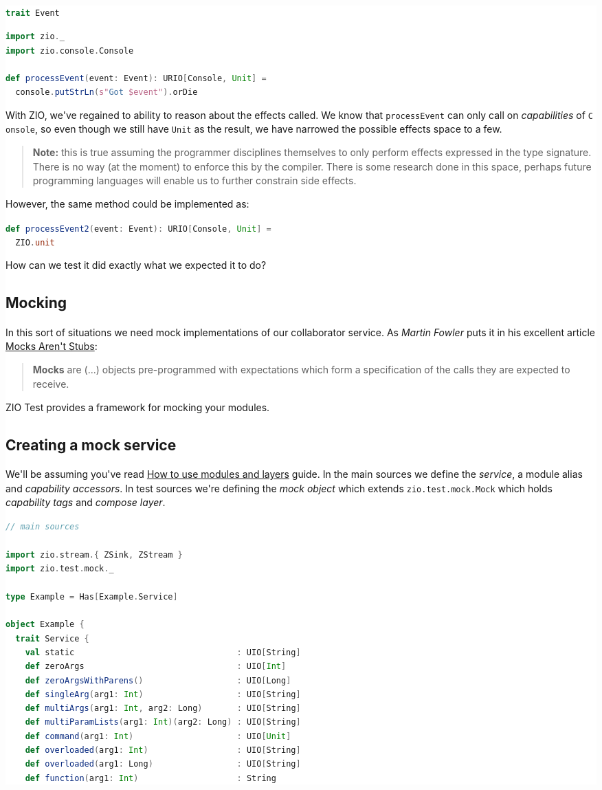 ```scala mdoc:invisible:reset
trait Event
```

```scala mdoc:silent
import zio._
import zio.console.Console

def processEvent(event: Event): URIO[Console, Unit] =
  console.putStrLn(s"Got $event").orDie
```

With ZIO, we've regained to ability to reason about the effects called. We know that `processEvent` can only call on _capabilities_ of `Console`, so even though we still have `Unit` as the result, we have narrowed the possible effects space to a few.

> **Note:** this is true assuming the programmer disciplines themselves to only perform effects expressed in the type signature.
> There is no way (at the moment) to enforce this by the compiler. There is some research done in this space, perhaps future programming languages
> will enable us to further constrain side effects.

However, the same method could be implemented as:

```scala mdoc:silent
def processEvent2(event: Event): URIO[Console, Unit] =
  ZIO.unit
```

How can we test it did exactly what we expected it to do?

## Mocking

In this sort of situations we need mock implementations of our collaborator service. As _Martin Fowler_ puts it in his excellent article
[Mocks Aren't Stubs][link-test-doubles]:

> **Mocks** are (...) objects pre-programmed with expectations which form a specification of the calls they are expected to receive.

ZIO Test provides a framework for mocking your modules.

## Creating a mock service

We'll be assuming you've read [How to use modules and layers][doc-use-modules-and-layers] guide. In the main sources we define the _service_, a module alias and _capability accessors_. In test sources we're defining the _mock object_ which extends `zio.test.mock.Mock` which holds _capability tags_ and _compose layer_.

```scala mdoc:silent
// main sources

import zio.stream.{ ZSink, ZStream }
import zio.test.mock._

type Example = Has[Example.Service]

object Example {
  trait Service {
    val static                                 : UIO[String]
    def zeroArgs                               : UIO[Int]
    def zeroArgsWithParens()                   : UIO[Long]
    def singleArg(arg1: Int)                   : UIO[String]
    def multiArgs(arg1: Int, arg2: Long)       : UIO[String]
    def multiParamLists(arg1: Int)(arg2: Long) : UIO[String]
    def command(arg1: Int)                     : UIO[Unit]
    def overloaded(arg1: Int)                  : UIO[String]
    def overloaded(arg1: Long)                 : UIO[String]
    def function(arg1: Int)                    : String
```

[doc-use-modules-and-layers]: use-modules-and-layers.md
[doc-macros]: howto-macros.md
[link-sls-6.26.1]: https://scala-lang.org/files/archive/spec/2.13/06-expressions.html#value-conversions
[link-test-doubles]: https://martinfowler.com/articles/mocksArentStubs.html
[link-gh-mock-example-spec]: https://github.com/zio/zio/blob/master/examples/shared/src/test/scala/zio/examples/test/MockExampleSpec.scala
[link-gh-empty-mock-spec]: https://github.com/zio/zio/blob/master/test-tests/shared/src/test/scala/zio/test/mock/EmptyMockSpec.scala
[link-gh-composed-mock-spec]: https://github.com/zio/zio/blob/master/test-tests/shared/src/test/scala/zio/test/mock/ComposedMockSpec.scala
[link-gh-composed-empty-mock-spec]: https://github.com/zio/zio/blob/master/test-tests/shared/src/test/scala/zio/test/mock/ComposedEmptyMockSpec.scala
[link-gh-poly-mock-spec]: https://github.com/zio/zio/blob/master/test-tests/shared/src/test/scala/zio/test/mock/PolyMockSpec.scala